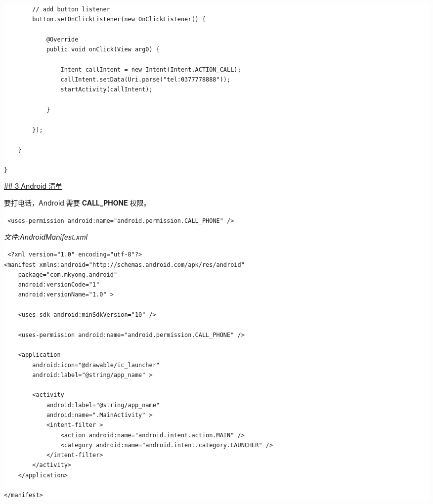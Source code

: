 ```
		// add button listener
		button.setOnClickListener(new OnClickListener() {

			@Override
			public void onClick(View arg0) {

				Intent callIntent = new Intent(Intent.ACTION_CALL);
				callIntent.setData(Uri.parse("tel:0377778888"));
				startActivity(callIntent);

			}

		});

	}

} 
```

 <ins class="adsbygoogle" style="display:block" data-ad-client="ca-pub-2836379775501347" data-ad-slot="8821506761" data-ad-format="auto" data-ad-region="mkyongregion">## 3 Android 清单

要打电话，Android 需要 **CALL_PHONE** 权限。

```
 <uses-permission android:name="android.permission.CALL_PHONE" /> 
```

*文件:AndroidManifest.xml*

```
 <?xml version="1.0" encoding="utf-8"?>
<manifest xmlns:android="http://schemas.android.com/apk/res/android"
    package="com.mkyong.android"
    android:versionCode="1"
    android:versionName="1.0" >

    <uses-sdk android:minSdkVersion="10" />

	<uses-permission android:name="android.permission.CALL_PHONE" />

    <application
        android:icon="@drawable/ic_launcher"
        android:label="@string/app_name" >

        <activity
            android:label="@string/app_name"
            android:name=".MainActivity" >
            <intent-filter >
                <action android:name="android.intent.action.MAIN" />
                <category android:name="android.intent.category.LAUNCHER" />
            </intent-filter>
        </activity>
    </application>

</manifest> 
```
